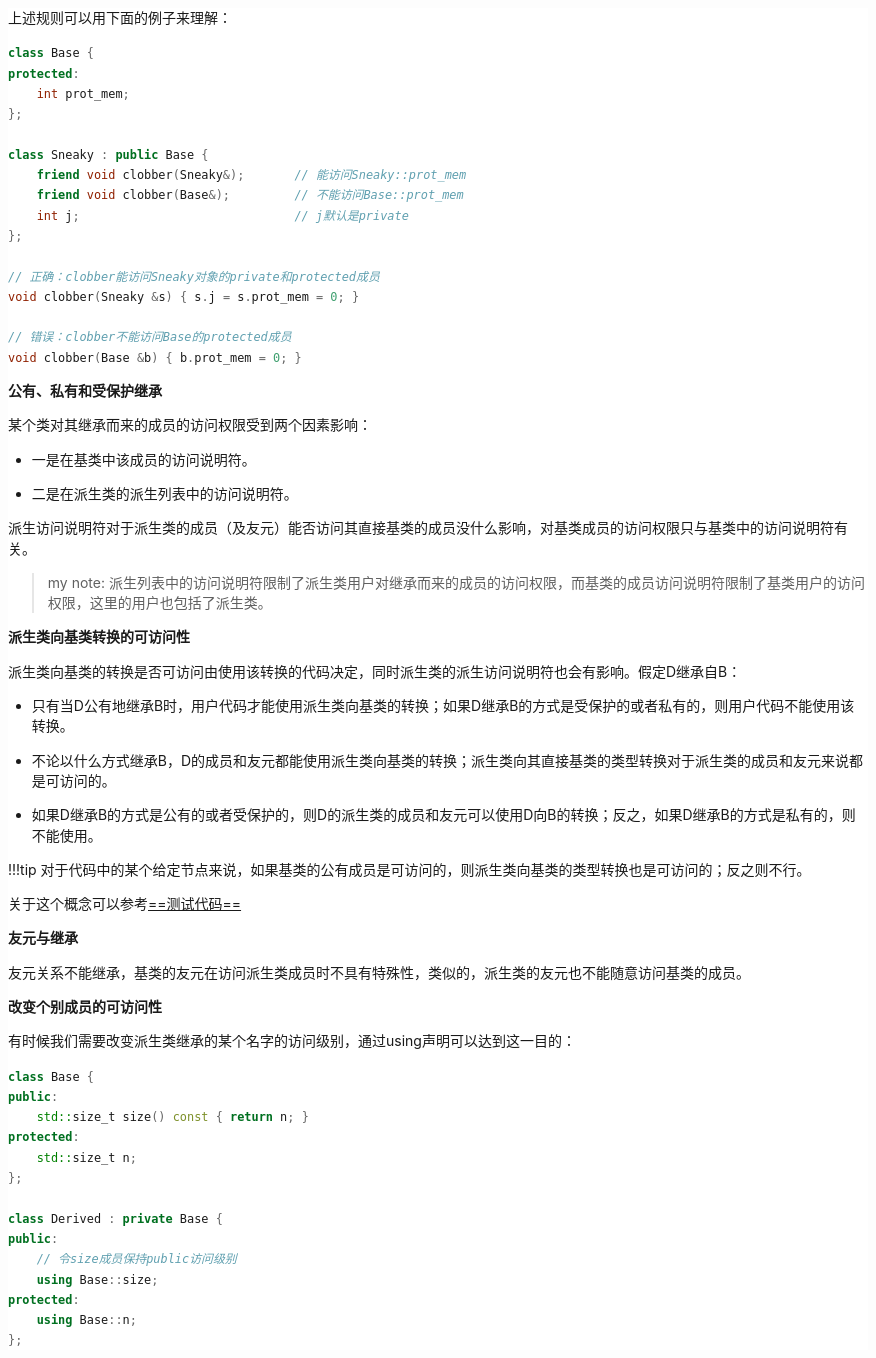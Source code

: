 上述规则可以用下面的例子来理解：

```c++
class Base {
protected:
	int prot_mem;
};

class Sneaky : public Base {
	friend void clobber(Sneaky&);		// 能访问Sneaky::prot_mem
	friend void clobber(Base&);			// 不能访问Base::prot_mem
	int j;								// j默认是private
};

// 正确：clobber能访问Sneaky对象的private和protected成员
void clobber(Sneaky &s) { s.j = s.prot_mem = 0; }

// 错误：clobber不能访问Base的protected成员
void clobber(Base &b) { b.prot_mem = 0; }
```

**公有、私有和受保护继承**

某个类对其继承而来的成员的访问权限受到两个因素影响：

- 一是在基类中该成员的访问说明符。

- 二是在派生类的派生列表中的访问说明符。

派生访问说明符对于派生类的成员（及友元）能否访问其直接基类的成员没什么影响，对基类成员的访问权限只与基类中的访问说明符有关。

> my note: 派生列表中的访问说明符限制了派生类用户对继承而来的成员的访问权限，而基类的成员访问说明符限制了基类用户的访问权限，这里的用户也包括了派生类。

**派生类向基类转换的可访问性**

派生类向基类的转换是否可访问由使用该转换的代码决定，同时派生类的派生访问说明符也会有影响。假定D继承自B：

- 只有当D公有地继承B时，用户代码才能使用派生类向基类的转换；如果D继承B的方式是受保护的或者私有的，则用户代码不能使用该转换。

- 不论以什么方式继承B，D的成员和友元都能使用派生类向基类的转换；派生类向其直接基类的类型转换对于派生类的成员和友元来说都是可访问的。

- 如果D继承B的方式是公有的或者受保护的，则D的派生类的成员和友元可以使用D向B的转换；反之，如果D继承B的方式是私有的，则不能使用。

!!!tip
	对于代码中的某个给定节点来说，如果基类的公有成员是可访问的，则派生类向基类的类型转换也是可访问的；反之则不行。

关于这个概念可以参考[==测试代码==](https://github.com/demon90s/CppStudy/tree/master/CppPrimer/labs/test_derived_to_base.cpp)

**友元与继承**

友元关系不能继承，基类的友元在访问派生类成员时不具有特殊性，类似的，派生类的友元也不能随意访问基类的成员。

**改变个别成员的可访问性**

有时候我们需要改变派生类继承的某个名字的访问级别，通过using声明可以达到这一目的：

```c++
class Base {
public:
	std::size_t size() const { return n; }
protected:
	std::size_t n;
};

class Derived : private Base {
public:
	// 令size成员保持public访问级别
	using Base::size;
protected:
	using Base::n;
};
```